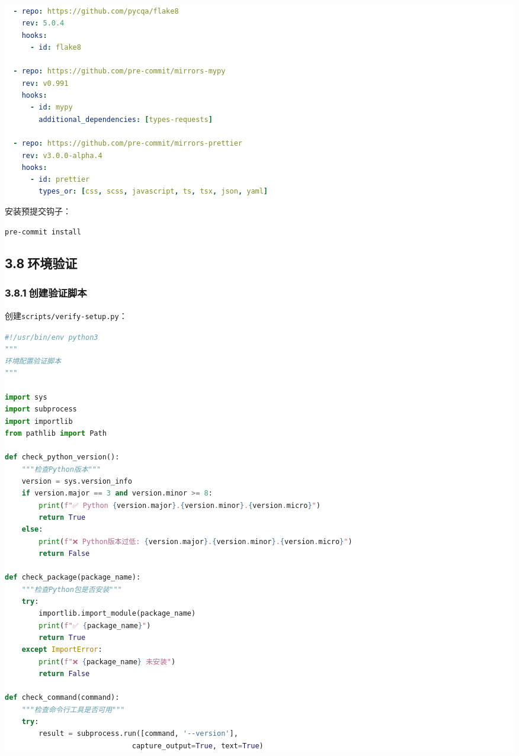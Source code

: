 ```yaml
  - repo: https://github.com/pycqa/flake8
    rev: 5.0.4
    hooks:
      - id: flake8

  - repo: https://github.com/pre-commit/mirrors-mypy
    rev: v0.991
    hooks:
      - id: mypy
        additional_dependencies: [types-requests]

  - repo: https://github.com/pre-commit/mirrors-prettier
    rev: v3.0.0-alpha.4
    hooks:
      - id: prettier
        types_or: [css, scss, javascript, ts, tsx, json, yaml]
```

安装预提交钩子：
```bash
pre-commit install
```

## 3.8 环境验证

### 3.8.1 创建验证脚本

创建`scripts/verify-setup.py`：
```python
#!/usr/bin/env python3
"""
环境配置验证脚本
"""

import sys
import subprocess
import importlib
from pathlib import Path

def check_python_version():
    """检查Python版本"""
    version = sys.version_info
    if version.major == 3 and version.minor >= 8:
        print(f"✅ Python {version.major}.{version.minor}.{version.micro}")
        return True
    else:
        print(f"❌ Python版本过低: {version.major}.{version.minor}.{version.micro}")
        return False

def check_package(package_name):
    """检查Python包是否安装"""
    try:
        importlib.import_module(package_name)
        print(f"✅ {package_name}")
        return True
    except ImportError:
        print(f"❌ {package_name} 未安装")
        return False

def check_command(command):
    """检查命令行工具是否可用"""
    try:
        result = subprocess.run([command, '--version'], 
                              capture_output=True, text=True)
```